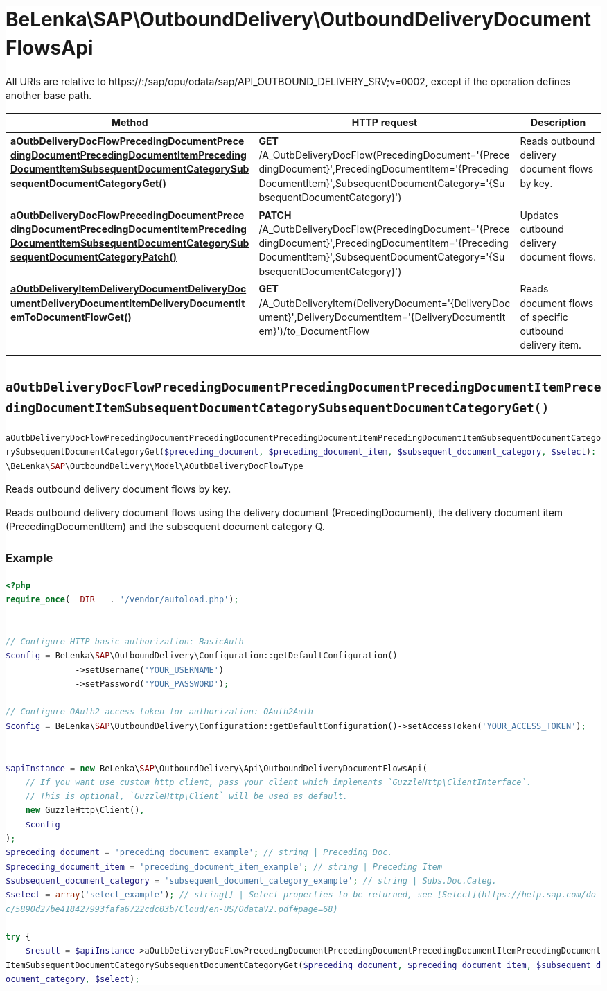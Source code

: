 # BeLenka\SAP\OutboundDelivery\OutboundDeliveryDocumentFlowsApi

All URIs are relative to https://:/sap/opu/odata/sap/API_OUTBOUND_DELIVERY_SRV;v&#x3D;0002, except if the operation defines another base path.

| Method | HTTP request | Description |
| ------------- | ------------- | ------------- |
| [**aOutbDeliveryDocFlowPrecedingDocumentPrecedingDocumentPrecedingDocumentItemPrecedingDocumentItemSubsequentDocumentCategorySubsequentDocumentCategoryGet()**](OutboundDeliveryDocumentFlowsApi.md#aOutbDeliveryDocFlowPrecedingDocumentPrecedingDocumentPrecedingDocumentItemPrecedingDocumentItemSubsequentDocumentCategorySubsequentDocumentCategoryGet) | **GET** /A_OutbDeliveryDocFlow(PrecedingDocument&#x3D;&#39;{PrecedingDocument}&#39;,PrecedingDocumentItem&#x3D;&#39;{PrecedingDocumentItem}&#39;,SubsequentDocumentCategory&#x3D;&#39;{SubsequentDocumentCategory}&#39;) | Reads outbound delivery document flows by key. |
| [**aOutbDeliveryDocFlowPrecedingDocumentPrecedingDocumentPrecedingDocumentItemPrecedingDocumentItemSubsequentDocumentCategorySubsequentDocumentCategoryPatch()**](OutboundDeliveryDocumentFlowsApi.md#aOutbDeliveryDocFlowPrecedingDocumentPrecedingDocumentPrecedingDocumentItemPrecedingDocumentItemSubsequentDocumentCategorySubsequentDocumentCategoryPatch) | **PATCH** /A_OutbDeliveryDocFlow(PrecedingDocument&#x3D;&#39;{PrecedingDocument}&#39;,PrecedingDocumentItem&#x3D;&#39;{PrecedingDocumentItem}&#39;,SubsequentDocumentCategory&#x3D;&#39;{SubsequentDocumentCategory}&#39;) | Updates outbound delivery document flows. |
| [**aOutbDeliveryItemDeliveryDocumentDeliveryDocumentDeliveryDocumentItemDeliveryDocumentItemToDocumentFlowGet()**](OutboundDeliveryDocumentFlowsApi.md#aOutbDeliveryItemDeliveryDocumentDeliveryDocumentDeliveryDocumentItemDeliveryDocumentItemToDocumentFlowGet) | **GET** /A_OutbDeliveryItem(DeliveryDocument&#x3D;&#39;{DeliveryDocument}&#39;,DeliveryDocumentItem&#x3D;&#39;{DeliveryDocumentItem}&#39;)/to_DocumentFlow | Reads document flows of specific outbound delivery item. |


## `aOutbDeliveryDocFlowPrecedingDocumentPrecedingDocumentPrecedingDocumentItemPrecedingDocumentItemSubsequentDocumentCategorySubsequentDocumentCategoryGet()`

```php
aOutbDeliveryDocFlowPrecedingDocumentPrecedingDocumentPrecedingDocumentItemPrecedingDocumentItemSubsequentDocumentCategorySubsequentDocumentCategoryGet($preceding_document, $preceding_document_item, $subsequent_document_category, $select): \BeLenka\SAP\OutboundDelivery\Model\AOutbDeliveryDocFlowType
```

Reads outbound delivery document flows by key.

Reads outbound delivery document flows using the delivery document (PrecedingDocument), the delivery document item (PrecedingDocumentItem) and the subsequent document category Q.

### Example

```php
<?php
require_once(__DIR__ . '/vendor/autoload.php');


// Configure HTTP basic authorization: BasicAuth
$config = BeLenka\SAP\OutboundDelivery\Configuration::getDefaultConfiguration()
              ->setUsername('YOUR_USERNAME')
              ->setPassword('YOUR_PASSWORD');

// Configure OAuth2 access token for authorization: OAuth2Auth
$config = BeLenka\SAP\OutboundDelivery\Configuration::getDefaultConfiguration()->setAccessToken('YOUR_ACCESS_TOKEN');


$apiInstance = new BeLenka\SAP\OutboundDelivery\Api\OutboundDeliveryDocumentFlowsApi(
    // If you want use custom http client, pass your client which implements `GuzzleHttp\ClientInterface`.
    // This is optional, `GuzzleHttp\Client` will be used as default.
    new GuzzleHttp\Client(),
    $config
);
$preceding_document = 'preceding_document_example'; // string | Preceding Doc.
$preceding_document_item = 'preceding_document_item_example'; // string | Preceding Item
$subsequent_document_category = 'subsequent_document_category_example'; // string | Subs.Doc.Categ.
$select = array('select_example'); // string[] | Select properties to be returned, see [Select](https://help.sap.com/doc/5890d27be418427993fafa6722cdc03b/Cloud/en-US/OdataV2.pdf#page=68)

try {
    $result = $apiInstance->aOutbDeliveryDocFlowPrecedingDocumentPrecedingDocumentPrecedingDocumentItemPrecedingDocumentItemSubsequentDocumentCategorySubsequentDocumentCategoryGet($preceding_document, $preceding_document_item, $subsequent_document_category, $select);
```